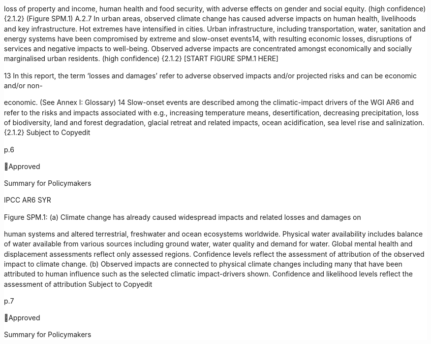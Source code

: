 loss of property and income, human health and food security, with adverse effects on gender and social equity.
(high confidence) {2.1.2} (Figure SPM.1)
A.2.7 In urban areas, observed climate change has caused adverse impacts on human health, livelihoods and
key infrastructure. Hot extremes have intensified in cities. Urban infrastructure, including transportation, water,
sanitation and energy systems have been compromised by extreme and slow-onset events14, with resulting
economic losses, disruptions of services and negative impacts to well-being. Observed adverse impacts are
concentrated amongst economically and socially marginalised urban residents. (high confidence) {2.1.2}
[START FIGURE SPM.1 HERE]

13 In this report, the term ‘losses and damages’ refer to adverse observed impacts and/or projected risks and can be economic and/or non-

economic. (See Annex I: Glossary)
14 Slow-onset events are described among the climatic-impact drivers of the WGI AR6 and refer to the risks and impacts associated with
e.g., increasing temperature means, desertification, decreasing precipitation, loss of biodiversity, land and forest degradation, glacial
retreat and related impacts, ocean acidification, sea level rise and salinization. {2.1.2}
Subject to Copyedit

p.6

Approved

Summary for Policymakers

IPCC AR6 SYR

Figure SPM.1: (a) Climate change has already caused widespread impacts and related losses and damages on

human systems and altered terrestrial, freshwater and ocean ecosystems worldwide. Physical water availability
includes balance of water available from various sources including ground water, water quality and demand for
water. Global mental health and displacement assessments reflect only assessed regions. Confidence levels
reflect the assessment of attribution of the observed impact to climate change. (b) Observed impacts are
connected to physical climate changes including many that have been attributed to human influence such as the
selected climatic impact-drivers shown. Confidence and likelihood levels reflect the assessment of attribution
Subject to Copyedit

p.7

Approved

Summary for Policymakers
